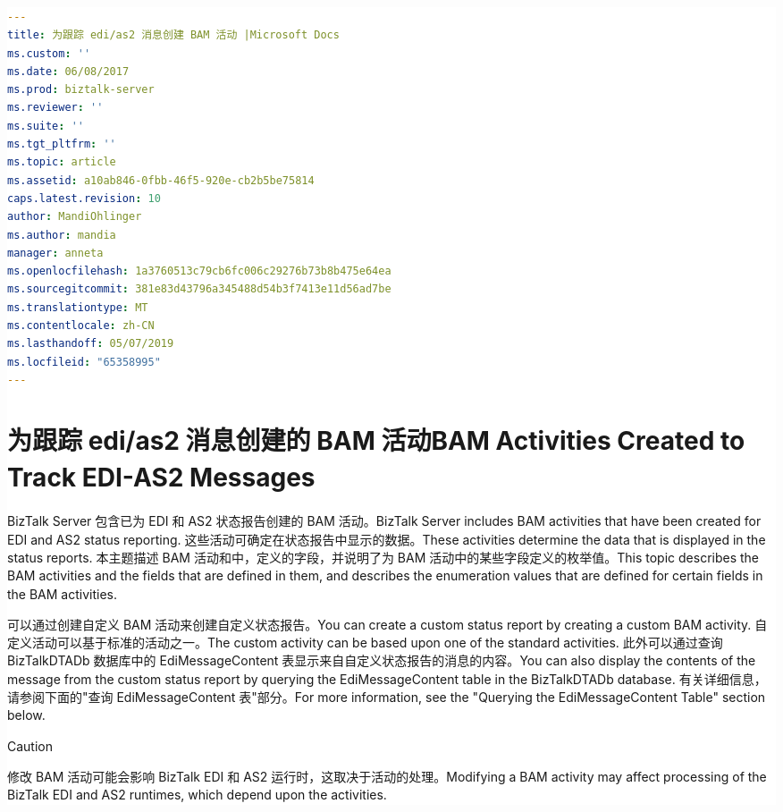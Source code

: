 ```yaml
---
title: 为跟踪 edi/as2 消息创建 BAM 活动 |Microsoft Docs
ms.custom: ''
ms.date: 06/08/2017
ms.prod: biztalk-server
ms.reviewer: ''
ms.suite: ''
ms.tgt_pltfrm: ''
ms.topic: article
ms.assetid: a10ab846-0fbb-46f5-920e-cb2b5be75814
caps.latest.revision: 10
author: MandiOhlinger
ms.author: mandia
manager: anneta
ms.openlocfilehash: 1a3760513c79cb6fc006c29276b73b8b475e64ea
ms.sourcegitcommit: 381e83d43796a345488d54b3f7413e11d56ad7be
ms.translationtype: MT
ms.contentlocale: zh-CN
ms.lasthandoff: 05/07/2019
ms.locfileid: "65358995"
---
```

# <a name="bam-activities-created-to-track-edi-as2-messages"></a><span data-ttu-id="8428b-102">为跟踪 edi/as2 消息创建的 BAM 活动</span><span class="sxs-lookup"><span data-stu-id="8428b-102">BAM Activities Created to Track EDI-AS2 Messages</span></span>
<span data-ttu-id="8428b-103">BizTalk Server 包含已为 EDI 和 AS2 状态报告创建的 BAM 活动。</span><span class="sxs-lookup"><span data-stu-id="8428b-103">BizTalk Server includes BAM activities that have been created for EDI and AS2 status reporting.</span></span> <span data-ttu-id="8428b-104">这些活动可确定在状态报告中显示的数据。</span><span class="sxs-lookup"><span data-stu-id="8428b-104">These activities determine the data that is displayed in the status reports.</span></span> <span data-ttu-id="8428b-105">本主题描述 BAM 活动和中，定义的字段，并说明了为 BAM 活动中的某些字段定义的枚举值。</span><span class="sxs-lookup"><span data-stu-id="8428b-105">This topic describes the BAM activities and the fields that are defined in them, and describes the enumeration values that are defined for certain fields in the BAM activities.</span></span>  
  
 <span data-ttu-id="8428b-106">可以通过创建自定义 BAM 活动来创建自定义状态报告。</span><span class="sxs-lookup"><span data-stu-id="8428b-106">You can create a custom status report by creating a custom BAM activity.</span></span> <span data-ttu-id="8428b-107">自定义活动可以基于标准的活动之一。</span><span class="sxs-lookup"><span data-stu-id="8428b-107">The custom activity can be based upon one of the standard activities.</span></span> <span data-ttu-id="8428b-108">此外可以通过查询 BizTalkDTADb 数据库中的 EdiMessageContent 表显示来自自定义状态报告的消息的内容。</span><span class="sxs-lookup"><span data-stu-id="8428b-108">You can also display the contents of the message from the custom status report by querying the EdiMessageContent table in the BizTalkDTADb database.</span></span> <span data-ttu-id="8428b-109">有关详细信息，请参阅下面的"查询 EdiMessageContent 表"部分。</span><span class="sxs-lookup"><span data-stu-id="8428b-109">For more information, see the "Querying the EdiMessageContent Table" section below.</span></span>  
  
> [!CAUTION]
>  <span data-ttu-id="8428b-110">修改 BAM 活动可能会影响 BizTalk EDI 和 AS2 运行时，这取决于活动的处理。</span><span class="sxs-lookup"><span data-stu-id="8428b-110">Modifying a BAM activity may affect processing of the BizTalk EDI and AS2 runtimes, which depend upon the activities.</span></span>  
  